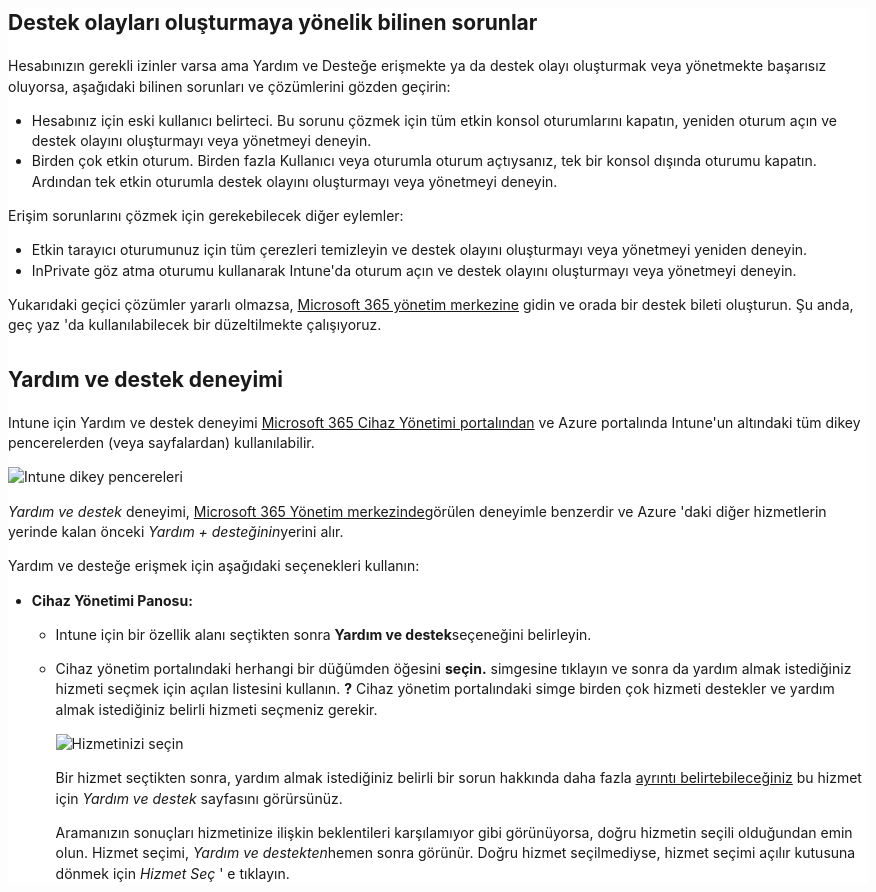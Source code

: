## <a name="known-issues-for-creating-support-incidents"></a>Destek olayları oluşturmaya yönelik bilinen sorunlar  

Hesabınızın gerekli izinler varsa ama Yardım ve Desteğe erişmekte ya da destek olayı oluşturmak veya yönetmekte başarısız oluyorsa, aşağıdaki bilinen sorunları ve çözümlerini gözden geçirin:  
- Hesabınız için eski kullanıcı belirteci. Bu sorunu çözmek için tüm etkin konsol oturumlarını kapatın, yeniden oturum açın ve destek olayını oluşturmayı veya yönetmeyi deneyin. 
- Birden çok etkin oturum. Birden fazla Kullanıcı veya oturumla oturum açtıysanız, tek bir konsol dışında oturumu kapatın. Ardından tek etkin oturumla destek olayını oluşturmayı veya yönetmeyi deneyin.

Erişim sorunlarını çözmek için gerekebilecek diğer eylemler:
- Etkin tarayıcı oturumunuz için tüm çerezleri temizleyin ve destek olayını oluşturmayı veya yönetmeyi yeniden deneyin.
- InPrivate göz atma oturumu kullanarak Intune'da oturum açın ve destek olayını oluşturmayı veya yönetmeyi deneyin.  

Yukarıdaki geçici çözümler yararlı olmazsa, [Microsoft 365 yönetim merkezine](https://admin.microsoft.com) gidin ve orada bir destek bileti oluşturun. Şu anda, geç yaz 'da kullanılabilecek bir düzeltilmekte çalışıyoruz.  

## <a name="help-and-support-experience"></a>Yardım ve destek deneyimi  

Intune için Yardım ve destek deneyimi [Microsoft 365 Cihaz Yönetimi portalından](https://devicemanagement.microsoft.com) ve Azure portalında Intune'un altındaki tüm dikey pencerelerden (veya sayfalardan) kullanılabilir. 

![Intune dikey pencereleri](./media/get-support/intune-blades.png)


*Yardım ve destek* deneyimi, [Microsoft 365 Yönetim merkezinde](https://admin.microsoft.com/)görülen deneyimle benzerdir ve Azure 'daki diğer hizmetlerin yerinde kalan önceki *Yardım + desteğinin*yerini alır. 

Yardım ve desteğe erişmek için aşağıdaki seçenekleri kullanın:  
- **Cihaz Yönetimi Panosu:**
  - Intune için bir özellik alanı seçtikten sonra **Yardım ve destek**seçeneğini belirleyin.
  - Cihaz yönetim portalındaki herhangi bir düğümden öğesini **seçin.** simgesine tıklayın ve sonra da yardım almak istediğiniz hizmeti seçmek için açılan listesini kullanın. **?** Cihaz yönetim portalındaki simge birden çok hizmeti destekler ve yardım almak istediğiniz belirli hizmeti seçmeniz gerekir.  

    ![Hizmetinizi seçin](./media/get-support/select-a-service.png)

    Bir hizmet seçtikten sonra, yardım almak istediğiniz belirli bir sorun hakkında daha fazla [ayrıntı belirtebileceğiniz](#specify-details-about-an-issue) bu hizmet için *Yardım ve destek* sayfasını görürsünüz.  

    Aramanızın sonuçları hizmetinize ilişkin beklentileri karşılamıyor gibi görünüyorsa, doğru hizmetin seçili olduğundan emin olun. Hizmet seçimi, *Yardım ve destekten*hemen sonra görünür.  Doğru hizmet seçilmediyse, hizmet seçimi açılır kutusuna dönmek için *Hizmet Seç* ' e tıklayın.   
